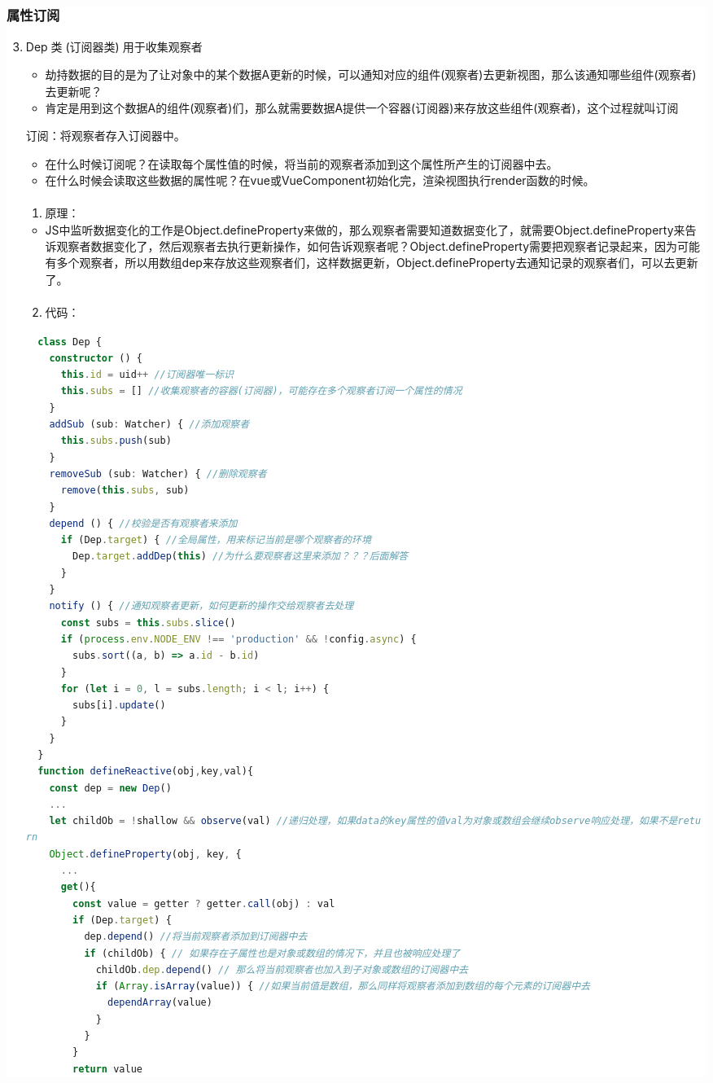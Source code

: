 ### 属性订阅
  3. Dep 类 (订阅器类) 用于收集观察者

      - 劫持数据的目的是为了让对象中的某个数据A更新的时候，可以通知对应的组件(观察者)去更新视图，那么该通知哪些组件(观察者)去更新呢？
      - 肯定是用到这个数据A的组件(观察者)们，那么就需要数据A提供一个容器(订阅器)来存放这些组件(观察者)，这个过程就叫订阅

      订阅：将观察者存入订阅器中。

      - 在什么时候订阅呢？在读取每个属性值的时候，将当前的观察者添加到这个属性所产生的订阅器中去。
      - 在什么时候会读取这些数据的属性呢？在vue或VueComponent初始化完，渲染视图执行render函数的时候。  
      <br />

      1. 原理：
        
        - JS中监听数据变化的工作是Object.defineProperty来做的，那么观察者需要知道数据变化了，就需要Object.defineProperty来告诉观察者数据变化了，然后观察者去执行更新操作，如何告诉观察者呢？Object.defineProperty需要把观察者记录起来，因为可能有多个观察者，所以用数组dep来存放这些观察者们，这样数据更新，Object.defineProperty去通知记录的观察者们，可以去更新了。
        
      <br />

      2. 代码：
      ```ts
        class Dep {
          constructor () {
            this.id = uid++ //订阅器唯一标识
            this.subs = [] //收集观察者的容器(订阅器)，可能存在多个观察者订阅一个属性的情况
          }
          addSub (sub: Watcher) { //添加观察者
            this.subs.push(sub)
          }
          removeSub (sub: Watcher) { //删除观察者
            remove(this.subs, sub)
          }
          depend () { //校验是否有观察者来添加
            if (Dep.target) { //全局属性，用来标记当前是哪个观察者的环境
              Dep.target.addDep(this) //为什么要观察者这里来添加？？？后面解答
            }
          }
          notify () { //通知观察者更新，如何更新的操作交给观察者去处理
            const subs = this.subs.slice()
            if (process.env.NODE_ENV !== 'production' && !config.async) {
              subs.sort((a, b) => a.id - b.id)
            }
            for (let i = 0, l = subs.length; i < l; i++) {
              subs[i].update()
            }
          }
        }
        function defineReactive(obj,key,val){
          const dep = new Dep()
          ...
          let childOb = !shallow && observe(val) //递归处理，如果data的key属性的值val为对象或数组会继续observe响应处理，如果不是return
          Object.defineProperty(obj, key, {
            ...
            get(){
              const value = getter ? getter.call(obj) : val
              if (Dep.target) {
                dep.depend() //将当前观察者添加到订阅器中去
                if (childOb) { // 如果存在子属性也是对象或数组的情况下，并且也被响应处理了
                  childOb.dep.depend() // 那么将当前观察者也加入到子对象或数组的订阅器中去
                  if (Array.isArray(value)) { //如果当前值是数组，那么同样将观察者添加到数组的每个元素的订阅器中去
                    dependArray(value) 
                  }
                }
              }
              return value